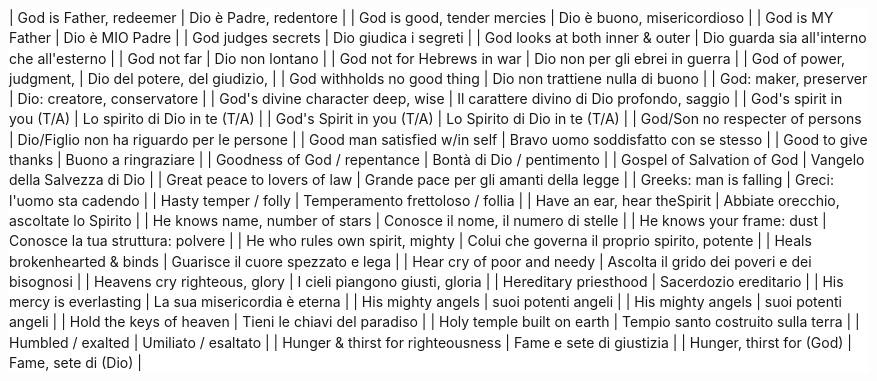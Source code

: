 | God is Father, redeemer                                | Dio è Padre, redentore                                          |
| God is good, tender mercies                            | Dio è buono, misericordioso                                     |
| God is MY Father                                       | Dio è MIO Padre                                                 |
| God judges secrets                                     | Dio giudica i segreti                                           |
| God looks at both inner & outer                        | Dio guarda sia all'interno che all'esterno                      |
| God not far                                            | Dio non lontano                                                 |
| God not for Hebrews in war                             | Dio non per gli ebrei in guerra                                 |
| God of power, judgment,                                | Dio del potere, del giudizio,                                   |
| God withholds no good thing                            | Dio non trattiene nulla di buono                                |
| God: maker, preserver                                  | Dio: creatore, conservatore                                     |
| God's divine character deep, wise                      | Il carattere divino di Dio profondo, saggio                     |
| God's spirit in you (T/A)                              | Lo spirito di Dio in te (T/A)                                   |
| God's Spirit in you (T/A)                              | Lo Spirito di Dio in te (T/A)                                   |
| God/Son no respecter of persons                        | Dio/Figlio non ha riguardo per le persone                       |
| Good man satisfied w/in self                           | Bravo uomo soddisfatto con se stesso                            |
| Good to give thanks                                    | Buono a ringraziare                                             |
| Goodness of God / repentance                           | Bontà di Dio / pentimento                                       |
| Gospel of Salvation of God                             | Vangelo della Salvezza di Dio                                   |
| Great peace to lovers of law                           | Grande pace per gli amanti della legge                          |
| Greeks: man is falling                                 | Greci: l'uomo sta cadendo                                       |
| Hasty temper / folly                                   | Temperamento frettoloso / follia                                |
| Have an ear, hear theSpirit                            | Abbiate orecchio, ascoltate lo Spirito                          |
| He knows name, number of stars                         | Conosce il nome, il numero di stelle                            |
| He knows your frame: dust                              | Conosce la tua struttura: polvere                               |
| He who rules own spirit, mighty                        | Colui che governa il proprio spirito, potente                   |
| Heals brokenhearted & binds                            | Guarisce il cuore spezzato e lega                               |
| Hear cry of poor and needy                             | Ascolta il grido dei poveri e dei bisognosi                     |
| Heavens cry righteous, glory                           | I cieli piangono giusti, gloria                                 |
| Hereditary priesthood                                  | Sacerdozio ereditario                                           |
| His mercy is everlasting                               | La sua misericordia è eterna                                    |
| His mighty angels                                      | suoi potenti angeli                                             |
| His mighty angels                                      | suoi potenti angeli                                             |
| Hold the keys of heaven                                | Tieni le chiavi del paradiso                                    |
| Holy temple built on earth                             | Tempio santo costruito sulla terra                              |
| Humbled / exalted                                      | Umiliato / esaltato                                             |
| Hunger & thirst for righteousness                      | Fame e sete di giustizia                                        |
| Hunger, thirst for (God)                               | Fame, sete di (Dio)                                             |